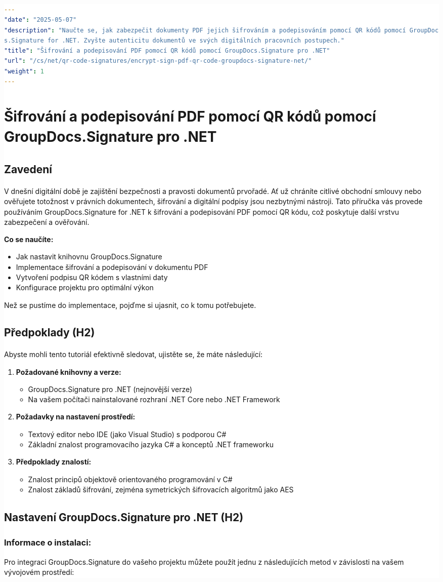 ```yaml
---
"date": "2025-05-07"
"description": "Naučte se, jak zabezpečit dokumenty PDF jejich šifrováním a podepisováním pomocí QR kódů pomocí GroupDocs.Signature for .NET. Zvyšte autenticitu dokumentů ve svých digitálních pracovních postupech."
"title": "Šifrování a podepisování PDF pomocí QR kódů pomocí GroupDocs.Signature pro .NET"
"url": "/cs/net/qr-code-signatures/encrypt-sign-pdf-qr-code-groupdocs-signature-net/"
"weight": 1
---
```


# Šifrování a podepisování PDF pomocí QR kódů pomocí GroupDocs.Signature pro .NET

## Zavedení

V dnešní digitální době je zajištění bezpečnosti a pravosti dokumentů prvořadé. Ať už chráníte citlivé obchodní smlouvy nebo ověřujete totožnost v právních dokumentech, šifrování a digitální podpisy jsou nezbytnými nástroji. Tato příručka vás provede používáním GroupDocs.Signature for .NET k šifrování a podepisování PDF pomocí QR kódu, což poskytuje další vrstvu zabezpečení a ověřování.

**Co se naučíte:**
- Jak nastavit knihovnu GroupDocs.Signature
- Implementace šifrování a podepisování v dokumentu PDF
- Vytvoření podpisu QR kódem s vlastními daty
- Konfigurace projektu pro optimální výkon

Než se pustíme do implementace, pojďme si ujasnit, co k tomu potřebujete.

## Předpoklady (H2)
Abyste mohli tento tutoriál efektivně sledovat, ujistěte se, že máte následující:

1. **Požadované knihovny a verze:**
   - GroupDocs.Signature pro .NET (nejnovější verze)
   - Na vašem počítači nainstalované rozhraní .NET Core nebo .NET Framework

2. **Požadavky na nastavení prostředí:**
   - Textový editor nebo IDE (jako Visual Studio) s podporou C#
   - Základní znalost programovacího jazyka C# a konceptů .NET frameworku

3. **Předpoklady znalostí:**
   - Znalost principů objektově orientovaného programování v C#
   - Znalost základů šifrování, zejména symetrických šifrovacích algoritmů jako AES

## Nastavení GroupDocs.Signature pro .NET (H2)

### Informace o instalaci:
Pro integraci GroupDocs.Signature do vašeho projektu můžete použít jednu z následujících metod v závislosti na vašem vývojovém prostředí:
